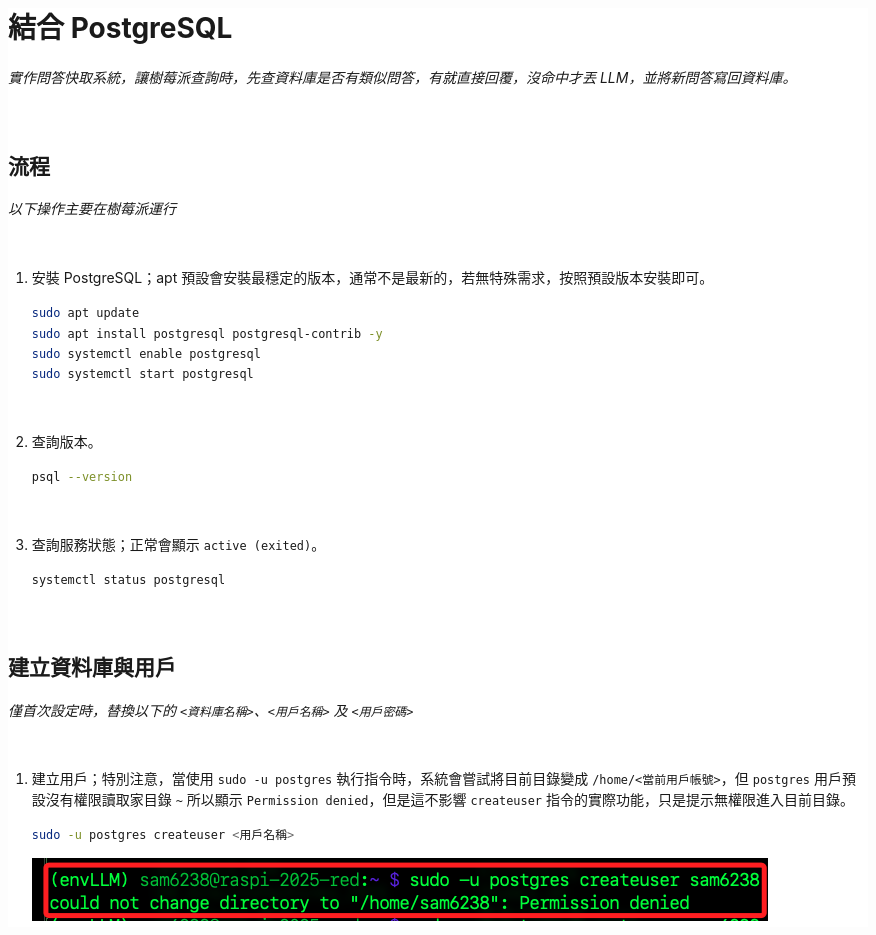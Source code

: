 #  結合 PostgreSQL

_實作問答快取系統，讓樹莓派查詢時，先查資料庫是否有類似問答，有就直接回覆，沒命中才丟 LLM，並將新問答寫回資料庫。_

<br>

## 流程

_以下操作主要在樹莓派運行_

<br>

1. 安裝 PostgreSQL；apt 預設會安裝最穩定的版本，通常不是最新的，若無特殊需求，按照預設版本安裝即可。

    ```bash
    sudo apt update
    sudo apt install postgresql postgresql-contrib -y
    sudo systemctl enable postgresql
    sudo systemctl start postgresql
    ```

<br>

2. 查詢版本。

    ```bash
    psql --version
    ```

<br>

3. 查詢服務狀態；正常會顯示 `active (exited)`。

    ```bash
    systemctl status postgresql
    ```

<br>

## 建立資料庫與用戶

_僅首次設定時，替換以下的 `<資料庫名稱>`、`<用戶名稱>` 及 `<用戶密碼>`_

<br>

1. 建立用戶；特別注意，當使用 `sudo -u postgres` 執行指令時，系統會嘗試將目前目錄變成 `/home/<當前用戶帳號>`，但 `postgres` 用戶預設沒有權限讀取家目錄 `~` 所以顯示 `Permission denied`，但是這不影響 `createuser` 指令的實際功能，只是提示無權限進入目前目錄。

    ```bash
    sudo -u postgres createuser <用戶名稱>
    ```

    ![](images/img_27.png)

